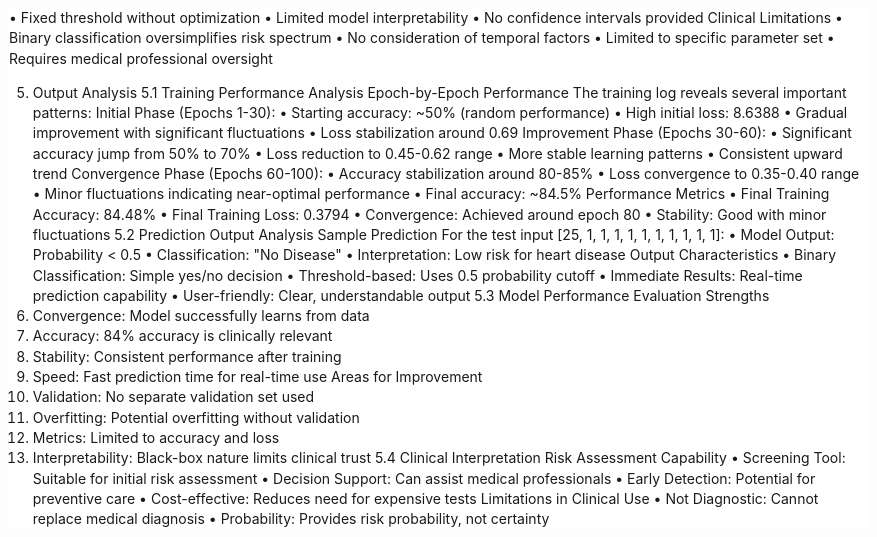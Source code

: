 •	Fixed threshold without optimization 
•	Limited model interpretability 
•	No confidence intervals provided 
Clinical Limitations
•	Binary classification oversimplifies risk spectrum 
•	No consideration of temporal factors 
•	Limited to specific parameter set 
•	Requires medical professional oversight 

5. Output Analysis
5.1 Training Performance Analysis
Epoch-by-Epoch Performance
The training log reveals several important patterns:
Initial Phase (Epochs 1-30):
•	Starting accuracy: ~50% (random performance) 
•	High initial loss: 8.6388 
•	Gradual improvement with significant fluctuations 
•	Loss stabilization around 0.69 
Improvement Phase (Epochs 30-60):
•	Significant accuracy jump from 50% to 70% 
•	Loss reduction to 0.45-0.62 range 
•	More stable learning patterns 
•	Consistent upward trend 
Convergence Phase (Epochs 60-100):
•	Accuracy stabilization around 80-85% 
•	Loss convergence to 0.35-0.40 range 
•	Minor fluctuations indicating near-optimal performance 
•	Final accuracy: ~84.5% 
Performance Metrics
•	Final Training Accuracy: 84.48% 
•	Final Training Loss: 0.3794 
•	Convergence: Achieved around epoch 80 
•	Stability: Good with minor fluctuations 
5.2 Prediction Output Analysis
Sample Prediction
For the test input [25, 1, 1, 1, 1, 1, 1, 1, 1, 1, 1]:
•	Model Output: Probability < 0.5 
•	Classification: "No Disease" 
•	Interpretation: Low risk for heart disease 
Output Characteristics
•	Binary Classification: Simple yes/no decision 
•	Threshold-based: Uses 0.5 probability cutoff 
•	Immediate Results: Real-time prediction capability 
•	User-friendly: Clear, understandable output 
5.3 Model Performance Evaluation
Strengths
1.	Convergence: Model successfully learns from data 
2.	Accuracy: 84% accuracy is clinically relevant 
3.	Stability: Consistent performance after training 
4.	Speed: Fast prediction time for real-time use 
Areas for Improvement
1.	Validation: No separate validation set used 
2.	Overfitting: Potential overfitting without validation 
3.	Metrics: Limited to accuracy and loss 
4.	Interpretability: Black-box nature limits clinical trust 
5.4 Clinical Interpretation
Risk Assessment Capability
•	Screening Tool: Suitable for initial risk assessment 
•	Decision Support: Can assist medical professionals 
•	Early Detection: Potential for preventive care 
•	Cost-effective: Reduces need for expensive tests 
Limitations in Clinical Use
•	Not Diagnostic: Cannot replace medical diagnosis 
•	Probability: Provides risk probability, not certainty 